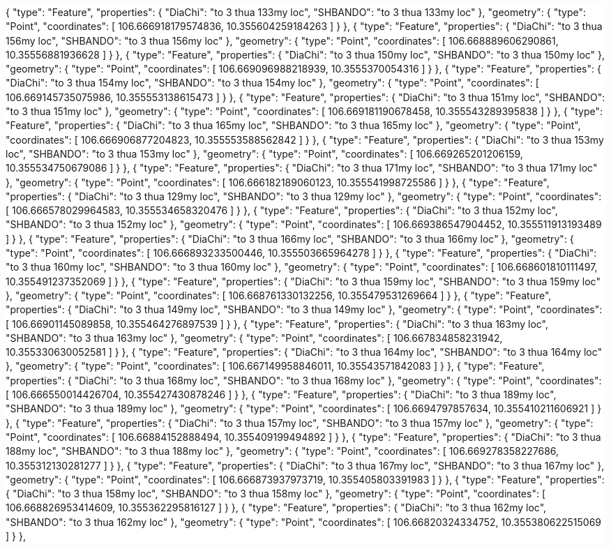 { "type": "Feature", "properties": { "DiaChi": "to 3 thua 133my loc", "SHBANDO": "to 3 thua 133my loc" }, "geometry": { "type": "Point", "coordinates": [ 106.666918179574836, 10.355604259184263 ] } },
{ "type": "Feature", "properties": { "DiaChi": "to 3 thua 156my loc", "SHBANDO": "to 3 thua 156my loc" }, "geometry": { "type": "Point", "coordinates": [ 106.668889606290861, 10.35556881936628 ] } },
{ "type": "Feature", "properties": { "DiaChi": "to 3 thua 150my loc", "SHBANDO": "to 3 thua 150my loc" }, "geometry": { "type": "Point", "coordinates": [ 106.669096988218939, 10.3555370054316 ] } },
{ "type": "Feature", "properties": { "DiaChi": "to 3 thua 154my loc", "SHBANDO": "to 3 thua 154my loc" }, "geometry": { "type": "Point", "coordinates": [ 106.669145735075986, 10.355553138615473 ] } },
{ "type": "Feature", "properties": { "DiaChi": "to 3 thua 151my loc", "SHBANDO": "to 3 thua 151my loc" }, "geometry": { "type": "Point", "coordinates": [ 106.669181190678458, 10.355543289395838 ] } },
{ "type": "Feature", "properties": { "DiaChi": "to 3 thua 165my loc", "SHBANDO": "to 3 thua 165my loc" }, "geometry": { "type": "Point", "coordinates": [ 106.666906877204823, 10.355553588562842 ] } },
{ "type": "Feature", "properties": { "DiaChi": "to 3 thua 153my loc", "SHBANDO": "to 3 thua 153my loc" }, "geometry": { "type": "Point", "coordinates": [ 106.669265201206159, 10.355534750679086 ] } },
{ "type": "Feature", "properties": { "DiaChi": "to 3 thua 171my loc", "SHBANDO": "to 3 thua 171my loc" }, "geometry": { "type": "Point", "coordinates": [ 106.666182189060123, 10.355541998725586 ] } },
{ "type": "Feature", "properties": { "DiaChi": "to 3 thua 129my loc", "SHBANDO": "to 3 thua 129my loc" }, "geometry": { "type": "Point", "coordinates": [ 106.666578029964583, 10.355534658320476 ] } },
{ "type": "Feature", "properties": { "DiaChi": "to 3 thua 152my loc", "SHBANDO": "to 3 thua 152my loc" }, "geometry": { "type": "Point", "coordinates": [ 106.669386547904452, 10.355511913193489 ] } },
{ "type": "Feature", "properties": { "DiaChi": "to 3 thua 166my loc", "SHBANDO": "to 3 thua 166my loc" }, "geometry": { "type": "Point", "coordinates": [ 106.666893233500446, 10.355503665964278 ] } },
{ "type": "Feature", "properties": { "DiaChi": "to 3 thua 160my loc", "SHBANDO": "to 3 thua 160my loc" }, "geometry": { "type": "Point", "coordinates": [ 106.668601810111497, 10.355491237352069 ] } },
{ "type": "Feature", "properties": { "DiaChi": "to 3 thua 159my loc", "SHBANDO": "to 3 thua 159my loc" }, "geometry": { "type": "Point", "coordinates": [ 106.668761330132256, 10.355479531269664 ] } },
{ "type": "Feature", "properties": { "DiaChi": "to 3 thua 149my loc", "SHBANDO": "to 3 thua 149my loc" }, "geometry": { "type": "Point", "coordinates": [ 106.66901145089858, 10.355464276897539 ] } },
{ "type": "Feature", "properties": { "DiaChi": "to 3 thua 163my loc", "SHBANDO": "to 3 thua 163my loc" }, "geometry": { "type": "Point", "coordinates": [ 106.667834858231942, 10.355330630052581 ] } },
{ "type": "Feature", "properties": { "DiaChi": "to 3 thua 164my loc", "SHBANDO": "to 3 thua 164my loc" }, "geometry": { "type": "Point", "coordinates": [ 106.667149958846011, 10.35543571842083 ] } },
{ "type": "Feature", "properties": { "DiaChi": "to 3 thua 168my loc", "SHBANDO": "to 3 thua 168my loc" }, "geometry": { "type": "Point", "coordinates": [ 106.666550014426704, 10.355427430878246 ] } },
{ "type": "Feature", "properties": { "DiaChi": "to 3 thua 189my loc", "SHBANDO": "to 3 thua 189my loc" }, "geometry": { "type": "Point", "coordinates": [ 106.6694797857634, 10.355410211606921 ] } },
{ "type": "Feature", "properties": { "DiaChi": "to 3 thua 157my loc", "SHBANDO": "to 3 thua 157my loc" }, "geometry": { "type": "Point", "coordinates": [ 106.66884152888494, 10.355409199494892 ] } },
{ "type": "Feature", "properties": { "DiaChi": "to 3 thua 188my loc", "SHBANDO": "to 3 thua 188my loc" }, "geometry": { "type": "Point", "coordinates": [ 106.669278358227686, 10.355312130281277 ] } },
{ "type": "Feature", "properties": { "DiaChi": "to 3 thua 167my loc", "SHBANDO": "to 3 thua 167my loc" }, "geometry": { "type": "Point", "coordinates": [ 106.666873937973719, 10.355405803391983 ] } },
{ "type": "Feature", "properties": { "DiaChi": "to 3 thua 158my loc", "SHBANDO": "to 3 thua 158my loc" }, "geometry": { "type": "Point", "coordinates": [ 106.668826953414609, 10.355362295816127 ] } },
{ "type": "Feature", "properties": { "DiaChi": "to 3 thua 162my loc", "SHBANDO": "to 3 thua 162my loc" }, "geometry": { "type": "Point", "coordinates": [ 106.66820324334752, 10.355380622515069 ] } },
